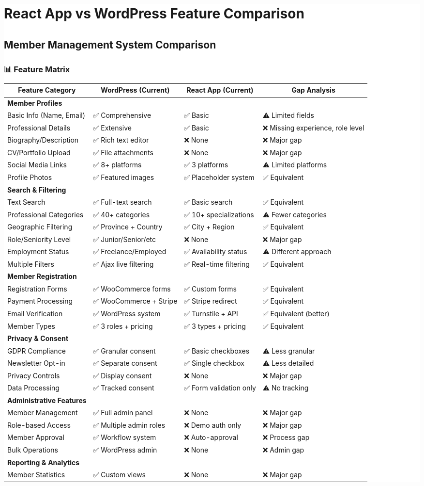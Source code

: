 # React App vs WordPress Feature Comparison

## Member Management System Comparison

### 📊 **Feature Matrix**

| Feature Category | WordPress (Current) | React App (Current) | Gap Analysis |
|---|---|---|---|
| **Member Profiles** | | | |
| Basic Info (Name, Email) | ✅ Comprehensive | ✅ Basic | ⚠️ Limited fields |
| Professional Details | ✅ Extensive | ✅ Basic | ❌ Missing experience, role level |
| Biography/Description | ✅ Rich text editor | ❌ None | ❌ Major gap |
| CV/Portfolio Upload | ✅ File attachments | ❌ None | ❌ Major gap |
| Social Media Links | ✅ 8+ platforms | ✅ 3 platforms | ⚠️ Limited platforms |
| Profile Photos | ✅ Featured images | ✅ Placeholder system | ✅ Equivalent |
| **Search & Filtering** | | | |
| Text Search | ✅ Full-text search | ✅ Basic search | ✅ Equivalent |
| Professional Categories | ✅ 40+ categories | ✅ 10+ specializations | ⚠️ Fewer categories |
| Geographic Filtering | ✅ Province + Country | ✅ City + Region | ✅ Equivalent |
| Role/Seniority Level | ✅ Junior/Senior/etc | ❌ None | ❌ Major gap |
| Employment Status | ✅ Freelance/Employed | ✅ Availability status | ⚠️ Different approach |
| Multiple Filters | ✅ Ajax live filtering | ✅ Real-time filtering | ✅ Equivalent |
| **Member Registration** | | | |
| Registration Forms | ✅ WooCommerce forms | ✅ Custom forms | ✅ Equivalent |
| Payment Processing | ✅ WooCommerce + Stripe | ✅ Stripe redirect | ✅ Equivalent |
| Email Verification | ✅ WordPress system | ✅ Turnstile + API | ✅ Equivalent (better) |
| Member Types | ✅ 3 roles + pricing | ✅ 3 types + pricing | ✅ Equivalent |
| **Privacy & Consent** | | | |
| GDPR Compliance | ✅ Granular consent | ✅ Basic checkboxes | ⚠️ Less granular |
| Newsletter Opt-in | ✅ Separate consent | ✅ Single checkbox | ⚠️ Less detailed |
| Privacy Controls | ✅ Display consent | ❌ None | ❌ Major gap |
| Data Processing | ✅ Tracked consent | ✅ Form validation only | ⚠️ No tracking |
| **Administrative Features** | | | |
| Member Management | ✅ Full admin panel | ❌ None | ❌ Major gap |
| Role-based Access | ✅ Multiple admin roles | ❌ Demo auth only | ❌ Major gap |
| Member Approval | ✅ Workflow system | ❌ Auto-approval | ❌ Process gap |
| Bulk Operations | ✅ WordPress admin | ❌ None | ❌ Admin gap |
| **Reporting & Analytics** | | | |
| Member Statistics | ✅ Custom views | ❌ None | ❌ Major gap |